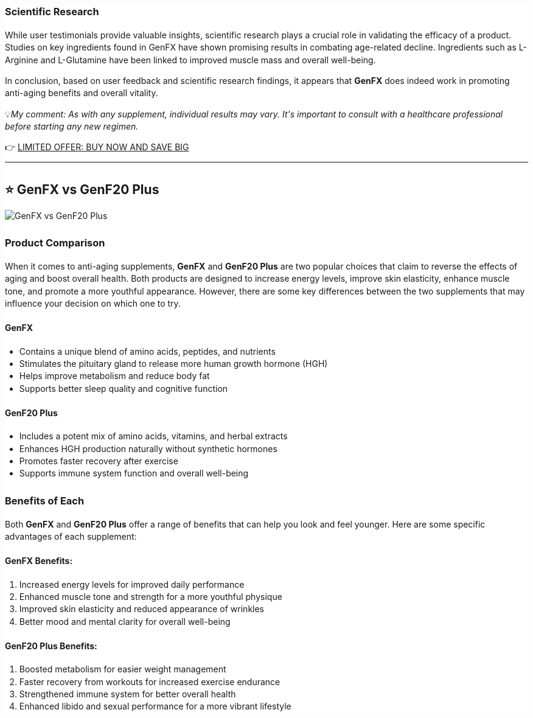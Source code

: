 ### Scientific Research

While user testimonials provide valuable insights, scientific research plays a crucial role in validating the efficacy of a product. Studies on key ingredients found in GenFX have shown promising results in combating age-related decline. Ingredients such as L-Arginine and L-Glutamine have been linked to improved muscle mass and overall well-being.

In conclusion, based on user feedback and scientific research findings, it appears that **GenFX** does indeed work in promoting anti-aging benefits and overall vitality.

💡*My comment: As with any supplement, individual results may vary. It's important to consult with a healthcare professional before starting any new regimen.*

👉 [LIMITED OFFER: BUY NOW AND SAVE BIG](https://gchaffi.com/B4Yeopjq)

---

## ⭐ GenFX vs GenF20 Plus

![GenFX vs GenF20 Plus](https://www2.sellhealth.com/251/genfx_728x90.jpg)

### Product Comparison

When it comes to anti-aging supplements, **GenFX** and **GenF20 Plus** are two popular choices that claim to reverse the effects of aging and boost overall health. Both products are designed to increase energy levels, improve skin elasticity, enhance muscle tone, and promote a more youthful appearance. However, there are some key differences between the two supplements that may influence your decision on which one to try.

#### GenFX
- Contains a unique blend of amino acids, peptides, and nutrients
- Stimulates the pituitary gland to release more human growth hormone (HGH)
- Helps improve metabolism and reduce body fat
- Supports better sleep quality and cognitive function

#### GenF20 Plus
- Includes a potent mix of amino acids, vitamins, and herbal extracts
- Enhances HGH production naturally without synthetic hormones
- Promotes faster recovery after exercise
- Supports immune system function and overall well-being

### Benefits of Each

Both **GenFX** and **GenF20 Plus** offer a range of benefits that can help you look and feel younger. Here are some specific advantages of each supplement:

#### GenFX Benefits:
1. Increased energy levels for improved daily performance
2. Enhanced muscle tone and strength for a more youthful physique
3. Improved skin elasticity and reduced appearance of wrinkles
4. Better mood and mental clarity for overall well-being

#### GenF20 Plus Benefits:
1. Boosted metabolism for easier weight management
2. Faster recovery from workouts for increased exercise endurance
3. Strengthened immune system for better overall health
4. Enhanced libido and sexual performance for a more vibrant lifestyle
